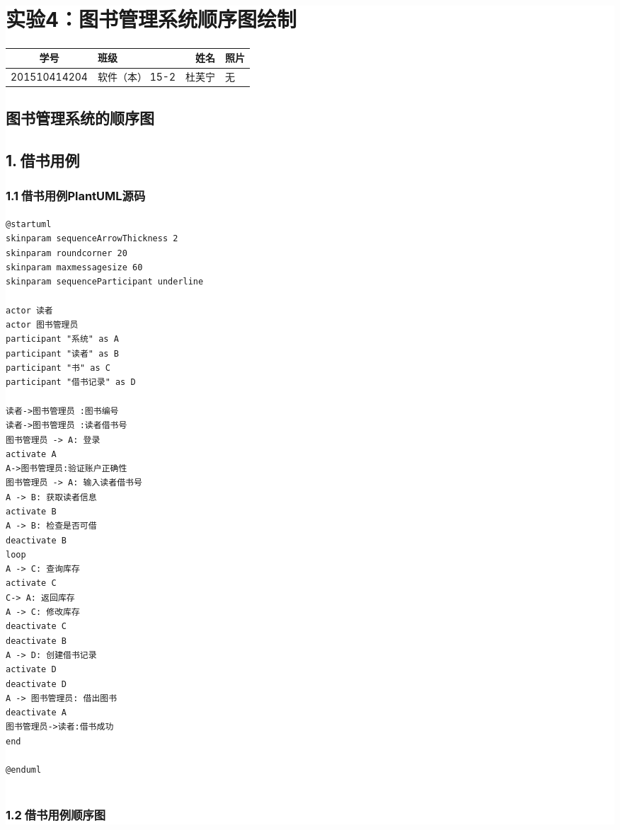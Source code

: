 # 实验4：图书管理系统顺序图绘制
|      学号    |    班级        |    姓名      |     照片  |   
|:------------:|:-------------- | ------------:|:--------- | 
| 201510414204 | 软件（本） 15-2|   杜芙宁     |     无    |  
## 图书管理系统的顺序图
## 1. 借书用例
### 1.1 借书用例PlantUML源码
```
@startuml
skinparam sequenceArrowThickness 2
skinparam roundcorner 20
skinparam maxmessagesize 60
skinparam sequenceParticipant underline

actor 读者
actor 图书管理员
participant "系统" as A
participant "读者" as B
participant "书" as C
participant "借书记录" as D

读者->图书管理员 :图书编号
读者->图书管理员 :读者借书号
图书管理员 -> A: 登录
activate A
A->图书管理员:验证账户正确性
图书管理员 -> A: 输入读者借书号
A -> B: 获取读者信息
activate B
A -> B: 检查是否可借
deactivate B
loop
A -> C: 查询库存
activate C
C-> A: 返回库存
A -> C: 修改库存
deactivate C
deactivate B
A -> D: 创建借书记录
activate D
deactivate D
A -> 图书管理员: 借出图书
deactivate A
图书管理员->读者:借书成功
end

@enduml


```
### 1.2 借书用例顺序图